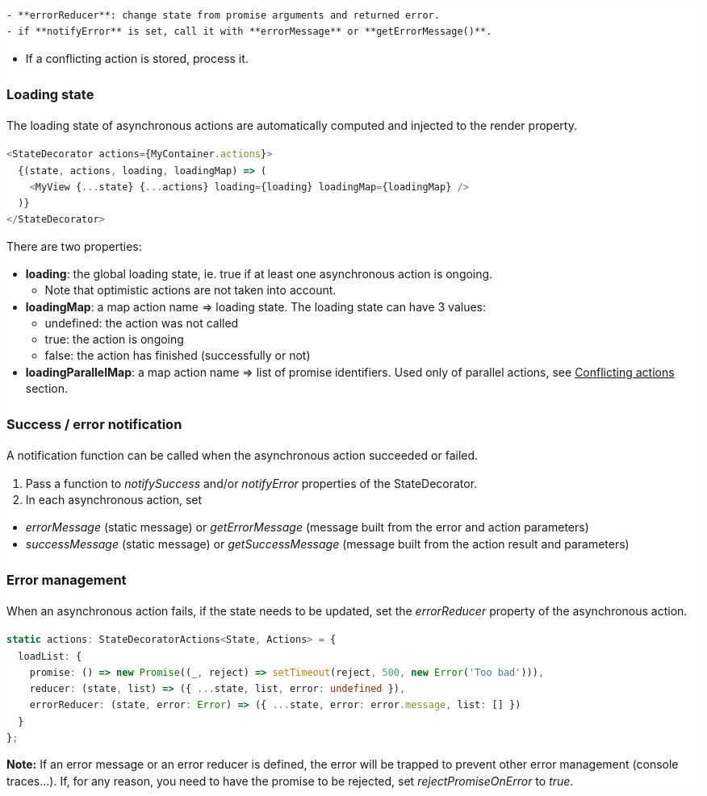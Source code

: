     - **errorReducer**: change state from promise arguments and returned error.
    - if **notifyError** is set, call it with **errorMessage** or **getErrorMessage()**.
- If a conflicting action is stored, process it.

### Loading state

The loading state of asynchronous actions are automatically computed and injected to the render property.

```typescript
<StateDecorator actions={MyContainer.actions}>
  {(state, actions, loading, loadingMap) => (
    <MyView {...state} {...actions} loading={loading} loadingMap={loadingMap} />
  )}
</StateDecorator>
```

There are two properties:

- **loading**: the global loading state, ie. true if at least one asynchronous action is ongoing.
  - Note that optimistic actions are not taken into account.
- **loadingMap**: a map action name => loading state. The loading state can have 3 values:
  - undefined: the action was not called
  - true: the action is ongoing
  - false: the action has finished (successfully or not)
- **loadingParallelMap**: a map action name => list of promise identifiers. Used only of parallel actions, see [Conflicting actions](#ConflictingActions) section.

### Success / error notification

A notification function can be called when the asynchronous action succeeded or failed.

1. Pass a function to _notifySuccess_ and/or _notifyError_ properties of the StateDecorator.
2. In each asynchronous action, set

- _errorMessage_ (static message) or _getErrorMessage_ (message built from the error and action parameters)
- _successMessage_ (static message) or _getSuccessMessage_ (message built from the action result and parameters)

### Error management

When an asynchronous action fails, if the state needs to be updated, set the _errorReducer_ property of the asynchronous action.

```typescript
static actions: StateDecoratorActions<State, Actions> = {
  loadList: {
    promise: () => new Promise((_, reject) => setTimeout(reject, 500, new Error('Too bad'))),
    reducer: (state, list) => ({ ...state, list, error: undefined }),
    errorReducer: (state, error: Error) => ({ ...state, error: error.message, list: [] })
  }
};
```

**Note:** If an error message or an error reducer is defined, the error will be trapped to prevent other error management (console traces...). If, for any reason, you need to have the promise to be rejected, set _rejectPromiseOnError_ to _true_.

